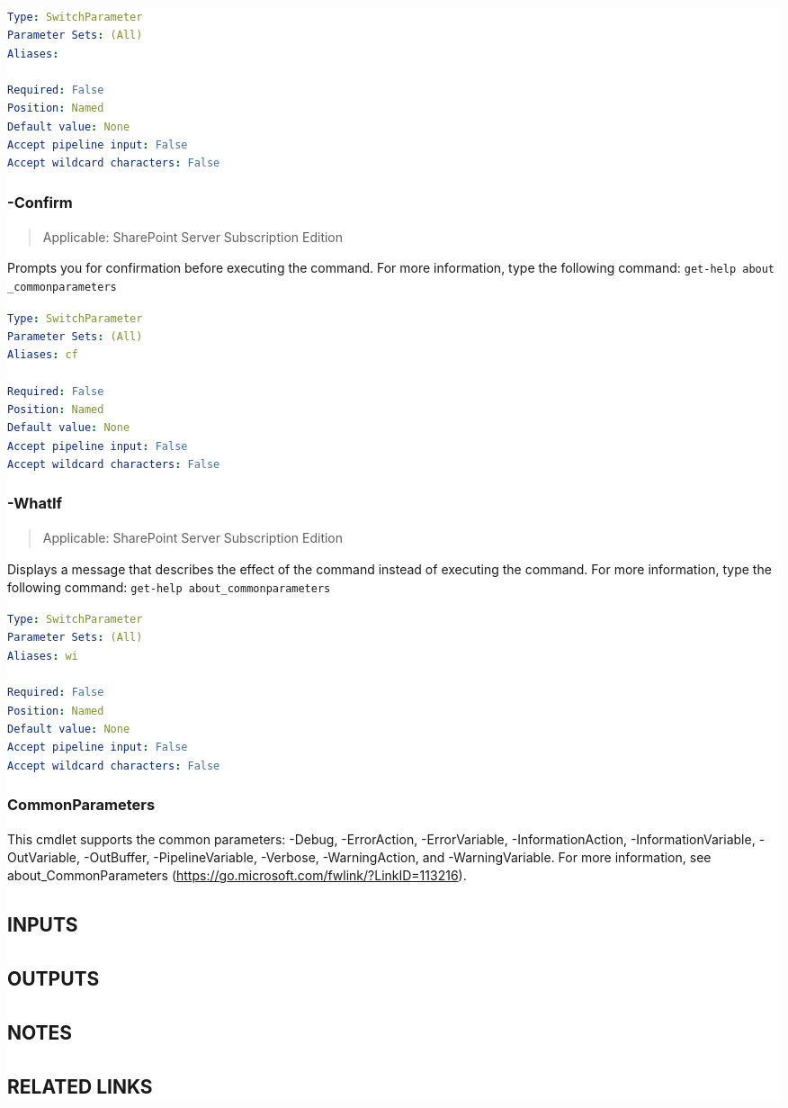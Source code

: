 ```yaml
Type: SwitchParameter
Parameter Sets: (All)
Aliases:

Required: False
Position: Named
Default value: None
Accept pipeline input: False
Accept wildcard characters: False
```

### -Confirm

> Applicable: SharePoint Server Subscription Edition

Prompts you for confirmation before executing the command.
For more information, type the following command: `get-help about_commonparameters`

```yaml
Type: SwitchParameter
Parameter Sets: (All)
Aliases: cf

Required: False
Position: Named
Default value: None
Accept pipeline input: False
Accept wildcard characters: False
```

### -WhatIf

> Applicable: SharePoint Server Subscription Edition

Displays a message that describes the effect of the command instead of executing the command.
For more information, type the following command: `get-help about_commonparameters`

```yaml
Type: SwitchParameter
Parameter Sets: (All)
Aliases: wi

Required: False
Position: Named
Default value: None
Accept pipeline input: False
Accept wildcard characters: False
```

### CommonParameters
This cmdlet supports the common parameters: -Debug, -ErrorAction, -ErrorVariable, -InformationAction, -InformationVariable, -OutVariable, -OutBuffer, -PipelineVariable, -Verbose, -WarningAction, and -WarningVariable. For more information, see about_CommonParameters (https://go.microsoft.com/fwlink/?LinkID=113216).

## INPUTS

## OUTPUTS

## NOTES

## RELATED LINKS
